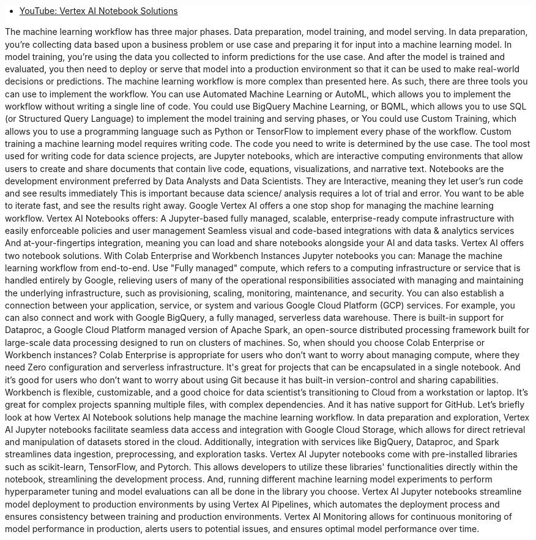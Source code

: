 * [YouTube: Vertex AI Notebook Solutions](https://www.youtube.com/watch?v=MaC4lxpYZFE)

The machine learning workflow has three major phases. Data preparation, model training, and model serving. In data preparation, you’re collecting data based upon a business problem or use case and preparing it for input into a machine learning model. In model training, you’re using the data you collected to inform predictions for the use case. And after the model is trained and evaluated, you then need to deploy or serve that model into a production environment so that it can be used to make real-world decisions or predictions. The machine learning workflow is more complex than presented here. As such, there are three tools you can use to implement the workflow. You can use Automated Machine Learning or AutoML, which allows you to implement the workflow without writing a single line of code. You could use BigQuery Machine Learning, or BQML, which allows you to use SQL (or Structured Query Language) to implement the model training and serving phases, or You could use Custom Training, which allows you to use a programming language such as Python or TensorFlow to implement every phase of the workflow. Custom training a machine learning model requires writing code. The code you need to write is determined by the use case. The tool most used for writing code for data science projects, are Jupyter notebooks, which are interactive computing environments that allow users to create and share documents that contain live code, equations, visualizations, and narrative text. Notebooks are the development environment preferred by Data Analysts and Data Scientists. They are Interactive, meaning they let user’s run code and see results immediately This is important because data science/ analysis requires a lot of trial and error. You want to be able to iterate fast, and see the results right away. Google Vertex AI offers a one stop shop for managing the machine learning workflow. Vertex AI Notebooks offers: A Jupyter-based fully managed, scalable, enterprise-ready compute infrastructure with easily enforceable policies and user management Seamless visual and code-based integrations with data & analytics services And at-your-fingertips integration, meaning you can load and share notebooks alongside your AI and data tasks. Vertex AI offers two notebook solutions. With Colab Enterprise and Workbench Instances Jupyter notebooks you can: Manage the machine learning workflow from end-to-end. Use "Fully managed" compute, which refers to a computing infrastructure or service that is handled entirely by Google, relieving users of many of the operational responsibilities associated with managing and maintaining the underlying infrastructure, such as provisioning, scaling, monitoring, maintenance, and security. You can also establish a connection between your application, service, or system and various Google Cloud Platform (GCP) services. For example, you can also connect and work with Google BigQuery, a fully managed, serverless data warehouse. There is built-in support for Dataproc, a Google Cloud Platform managed version of Apache Spark, an open-source distributed processing framework built for large-scale data processing designed to run on clusters of machines. So, when should you choose Colab Enterprise or Workbench instances? Colab Enterprise is appropriate for users who don’t want to worry about managing compute, where they need Zero configuration and serverless infrastructure. It's great for projects that can be encapsulated in a single notebook. And it’s good for users who don’t want to worry about using Git because it has built-in version-control and sharing capabilities. Workbench is flexible, customizable, and a good choice for data scientist’s transitioning to Cloud from a workstation or laptop. It’s great for complex projects spanning multiple files, with complex dependencies. And it has native support for GitHub. Let’s briefly look at how Vertex AI Notebook solutions help manage the machine learning workflow. In data preparation and exploration, Vertex AI Jupyter notebooks facilitate seamless data access and integration with Google Cloud Storage, which allows for direct retrieval and manipulation of datasets stored in the cloud. Additionally, integration with services like BigQuery, Dataproc, and Spark streamlines data ingestion, preprocessing, and exploration tasks. Vertex AI Jupyter notebooks come with pre-installed libraries such as scikit-learn, TensorFlow, and Pytorch. This allows developers to utilize these libraries' functionalities directly within the notebook, streamlining the development process. And, running different machine learning model experiments to perform hyperparameter tuning and model evaluations can all be done in the library you choose. Vertex AI Jupyter notebooks streamline model deployment to production environments by using Vertex AI Pipelines, which automates the deployment process and ensures consistency between training and production environments. Vertex AI Monitoring allows for continuous monitoring of model performance in production, alerts users to potential issues, and ensures optimal model performance over time.
